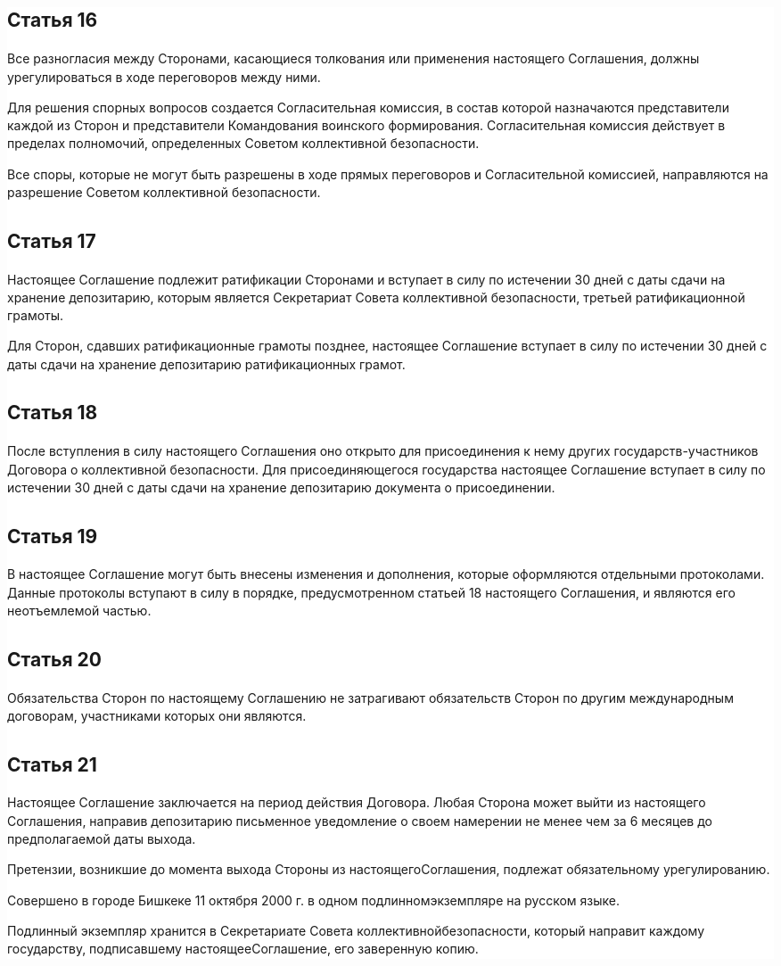 ## Статья 16

Все разногласия между Сторонами, касающиеся толкования или применения настоящего Соглашения, должны урегулироваться в ходе переговоров между ними.

Для решения спорных вопросов создается Согласительная комиссия, в состав которой назначаются представители каждой из Сторон и представители Командования воинского формирования. Согласительная комиссия действует в пределах полномочий, определенных Советом коллективной безопасности.

Все споры, которые не могут быть разрешены в ходе прямых переговоров и Согласительной комиссией, направляются на разрешение Советом коллективной безопасности.

## Статья 17

Настоящее Соглашение подлежит ратификации Сторонами и вступает в силу по истечении 30 дней с даты сдачи на хранение депозитарию, которым является Секретариат Совета коллективной безопасности, третьей ратификационной грамоты.

Для Сторон, сдавших ратификационные грамоты позднее, настоящее Соглашение вступает в силу по истечении 30 дней с даты сдачи на хранение депозитарию ратификационных грамот.

## Статья 18

После вступления в силу настоящего Соглашения оно открыто для присоединения к нему других государств-участников Договора о коллективной безопасности. Для присоединяющегося государства настоящее Соглашение вступает в силу по истечении 30 дней с даты сдачи на хранение депозитарию документа о присоединении.

## Статья 19

В настоящее Соглашение могут быть внесены изменения и дополнения, которые оформляются отдельными протоколами. Данные протоколы вступают в силу в порядке, предусмотренном статьей 18 настоящего Соглашения, и являются его неотъемлемой частью.

## Статья 20

Обязательства Сторон по настоящему Соглашению не затрагивают обязательств Сторон по другим международным договорам, участниками которых они являются.

## Статья 21

Настоящее Соглашение заключается на период действия Договора. Любая Сторона может выйти из настоящего Соглашения, направив депозитарию письменное уведомление о своем намерении не менее чем за 6 месяцев до предполагаемой даты выхода.

Претензии, возникшие до момента выхода Стороны из настоящегоСоглашения, подлежат обязательному урегулированию.

Совершено в городе Бишкеке 11 октября 2000 г. в одном подлинномэкземпляре на русском языке.

Подлинный экземпляр хранится в Секретариате Совета коллективнойбезопасности, который направит каждому государству, подписавшему настоящееСоглашение, его заверенную копию.
